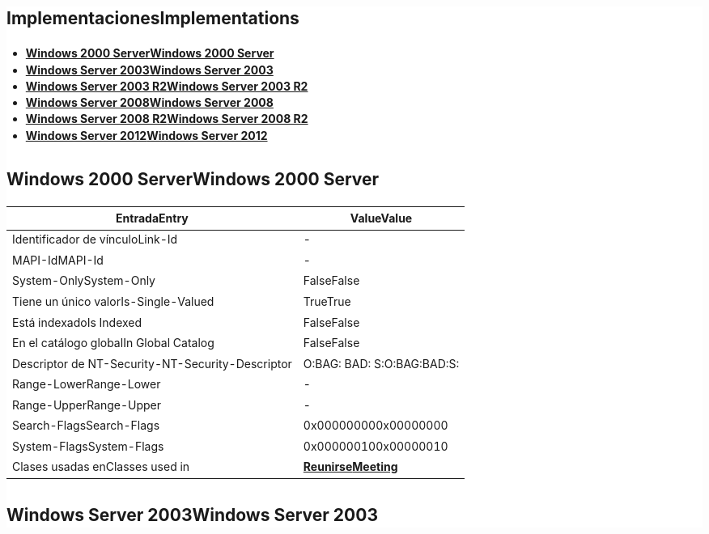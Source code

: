 
## <a name="implementations"></a><span data-ttu-id="68c15-122">Implementaciones</span><span class="sxs-lookup"><span data-stu-id="68c15-122">Implementations</span></span>

-   [<span data-ttu-id="68c15-123">**Windows 2000 Server**</span><span class="sxs-lookup"><span data-stu-id="68c15-123">**Windows 2000 Server**</span></span>](#windows-2000-server)
-   [<span data-ttu-id="68c15-124">**Windows Server 2003**</span><span class="sxs-lookup"><span data-stu-id="68c15-124">**Windows Server 2003**</span></span>](#windows-server-2003)
-   [<span data-ttu-id="68c15-125">**Windows Server 2003 R2**</span><span class="sxs-lookup"><span data-stu-id="68c15-125">**Windows Server 2003 R2**</span></span>](#windows-server-2003-r2)
-   [<span data-ttu-id="68c15-126">**Windows Server 2008**</span><span class="sxs-lookup"><span data-stu-id="68c15-126">**Windows Server 2008**</span></span>](#windows-server-2008)
-   [<span data-ttu-id="68c15-127">**Windows Server 2008 R2**</span><span class="sxs-lookup"><span data-stu-id="68c15-127">**Windows Server 2008 R2**</span></span>](#windows-server-2008-r2)
-   [<span data-ttu-id="68c15-128">**Windows Server 2012**</span><span class="sxs-lookup"><span data-stu-id="68c15-128">**Windows Server 2012**</span></span>](#windows-server-2012)

## <a name="windows-2000-server"></a><span data-ttu-id="68c15-129">Windows 2000 Server</span><span class="sxs-lookup"><span data-stu-id="68c15-129">Windows 2000 Server</span></span>



| <span data-ttu-id="68c15-130">Entrada</span><span class="sxs-lookup"><span data-stu-id="68c15-130">Entry</span></span> | <span data-ttu-id="68c15-131">Value</span><span class="sxs-lookup"><span data-stu-id="68c15-131">Value</span></span> |
|------------------------|-----------------------------------------|
| <span data-ttu-id="68c15-132">Identificador de vínculo</span><span class="sxs-lookup"><span data-stu-id="68c15-132">Link-Id</span></span>                | \-                                      |
| <span data-ttu-id="68c15-133">MAPI-Id</span><span class="sxs-lookup"><span data-stu-id="68c15-133">MAPI-Id</span></span>                | \-                                      |
| <span data-ttu-id="68c15-134">System-Only</span><span class="sxs-lookup"><span data-stu-id="68c15-134">System-Only</span></span>            | <span data-ttu-id="68c15-135">False</span><span class="sxs-lookup"><span data-stu-id="68c15-135">False</span></span>                                   |
| <span data-ttu-id="68c15-136">Tiene un único valor</span><span class="sxs-lookup"><span data-stu-id="68c15-136">Is-Single-Valued</span></span>       | <span data-ttu-id="68c15-137">True</span><span class="sxs-lookup"><span data-stu-id="68c15-137">True</span></span>                                    |
| <span data-ttu-id="68c15-138">Está indexado</span><span class="sxs-lookup"><span data-stu-id="68c15-138">Is Indexed</span></span>             | <span data-ttu-id="68c15-139">False</span><span class="sxs-lookup"><span data-stu-id="68c15-139">False</span></span>                                   |
| <span data-ttu-id="68c15-140">En el catálogo global</span><span class="sxs-lookup"><span data-stu-id="68c15-140">In Global Catalog</span></span>      | <span data-ttu-id="68c15-141">False</span><span class="sxs-lookup"><span data-stu-id="68c15-141">False</span></span>                                   |
| <span data-ttu-id="68c15-142">Descriptor de NT-Security-</span><span class="sxs-lookup"><span data-stu-id="68c15-142">NT-Security-Descriptor</span></span> | <span data-ttu-id="68c15-143">O:BAG: BAD: S:</span><span class="sxs-lookup"><span data-stu-id="68c15-143">O:BAG:BAD:S:</span></span>                            |
| <span data-ttu-id="68c15-144">Range-Lower</span><span class="sxs-lookup"><span data-stu-id="68c15-144">Range-Lower</span></span>            | \-                                      |
| <span data-ttu-id="68c15-145">Range-Upper</span><span class="sxs-lookup"><span data-stu-id="68c15-145">Range-Upper</span></span>            | \-                                      |
| <span data-ttu-id="68c15-146">Search-Flags</span><span class="sxs-lookup"><span data-stu-id="68c15-146">Search-Flags</span></span>           | <span data-ttu-id="68c15-147">0x00000000</span><span class="sxs-lookup"><span data-stu-id="68c15-147">0x00000000</span></span>                              |
| <span data-ttu-id="68c15-148">System-Flags</span><span class="sxs-lookup"><span data-stu-id="68c15-148">System-Flags</span></span>           | <span data-ttu-id="68c15-149">0x00000010</span><span class="sxs-lookup"><span data-stu-id="68c15-149">0x00000010</span></span>                              |
| <span data-ttu-id="68c15-150">Clases usadas en</span><span class="sxs-lookup"><span data-stu-id="68c15-150">Classes used in</span></span>        | [<span data-ttu-id="68c15-151">**Reunirse**</span><span class="sxs-lookup"><span data-stu-id="68c15-151">**Meeting**</span></span>](c-meeting.md)<br/> |



## <a name="windows-server-2003"></a><span data-ttu-id="68c15-152">Windows Server 2003</span><span class="sxs-lookup"><span data-stu-id="68c15-152">Windows Server 2003</span></span>
